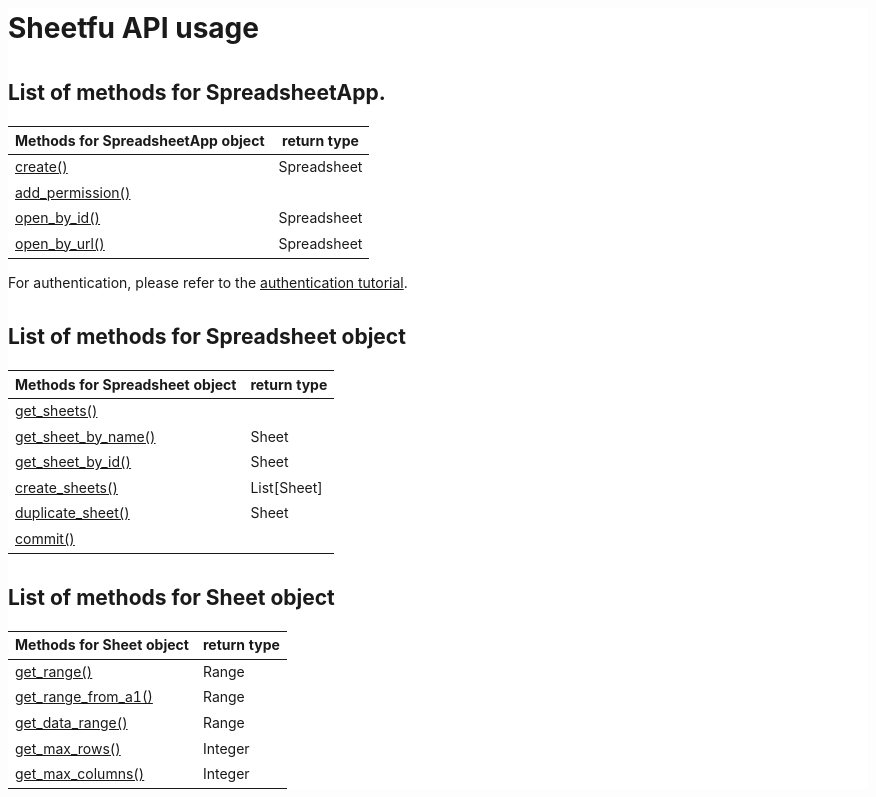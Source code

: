 # Sheetfu API usage



## List of methods for **SpreadsheetApp**.


| **Methods for SpreadsheetApp object**                 | **return type**     |
|-------------------------------------------------------|---------------------|
| [create()](#SpreadsheetApp.create)                    |  Spreadsheet        |
| [add_permission()](#SpreadsheetApp.add_permission)    |                     |
| [open_by_id()](#SpreadsheetApp.open_by_id)            |  Spreadsheet        |
| [open_by_url()](#SpreadsheetApp.open_by_url)          |  Spreadsheet        |


For authentication, please refer to the [authentication tutorial](authentication.rst).



## List of methods for **Spreadsheet** object


| **Methods for Spreadsheet object**                    | **return type**     |
|-------------------------------------------------------|---------------------|
| [get_sheets()](#Spreadsheet.get_sheets)               |                     |
| [get_sheet_by_name()](#Spreadsheet.get_sheet_by_name) |  Sheet              |
| [get_sheet_by_id()](#Spreadsheet.get_sheet_by_id)     |  Sheet              |
| [create_sheets()](#Spreadsheet.create_sheets)         |  List[Sheet]        |
| [duplicate_sheet()](#Spreadsheet.duplicate_sheet)     |  Sheet              |
| [commit()](#Spreadsheet.commit)                       |                     |



## List of methods for **Sheet** object

| **Methods for Sheet object**                          | **return type**     |
|-------------------------------------------------------|---------------------|
| [get_range()](#Sheet.get_range)                       |  Range              |
| [get_range_from_a1()](#Sheet.get_range_from_a1)       |  Range              |
| [get_data_range()](#Sheet.get_data_range)             |  Range              |
| [get_max_rows()](#Sheet.get_max_rows)                 |  Integer            |
| [get_max_columns()](#Sheet.get_max_columns)           |  Integer            |

